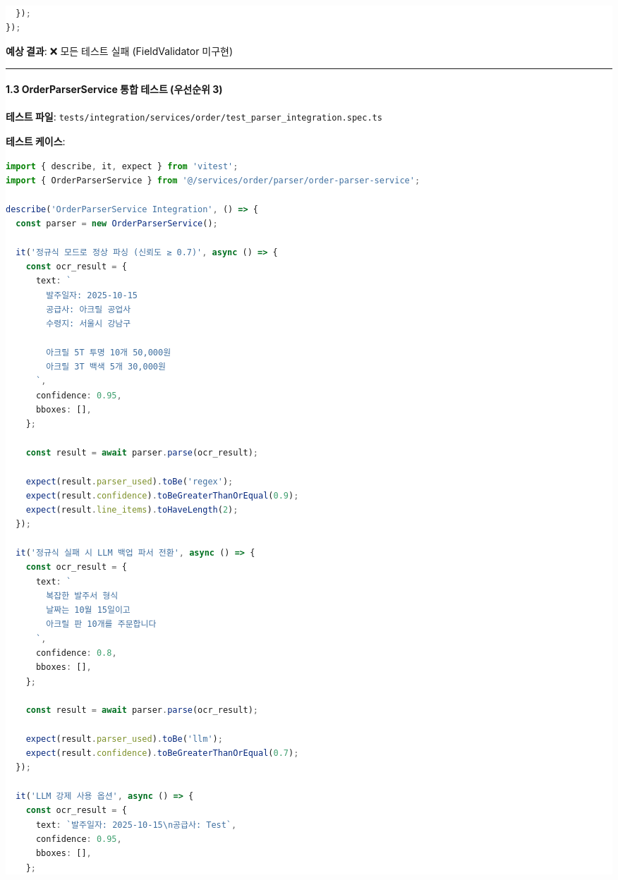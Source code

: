 ```typescript
  });
});
```

**예상 결과**: ❌ 모든 테스트 실패 (FieldValidator 미구현)

---

#### 1.3 OrderParserService 통합 테스트 (우선순위 3)

**테스트 파일**: `tests/integration/services/order/test_parser_integration.spec.ts`

**테스트 케이스**:
```typescript
import { describe, it, expect } from 'vitest';
import { OrderParserService } from '@/services/order/parser/order-parser-service';

describe('OrderParserService Integration', () => {
  const parser = new OrderParserService();

  it('정규식 모드로 정상 파싱 (신뢰도 ≥ 0.7)', async () => {
    const ocr_result = {
      text: `
        발주일자: 2025-10-15
        공급사: 아크릴 공업사
        수령지: 서울시 강남구

        아크릴 5T 투명 10개 50,000원
        아크릴 3T 백색 5개 30,000원
      `,
      confidence: 0.95,
      bboxes: [],
    };

    const result = await parser.parse(ocr_result);

    expect(result.parser_used).toBe('regex');
    expect(result.confidence).toBeGreaterThanOrEqual(0.9);
    expect(result.line_items).toHaveLength(2);
  });

  it('정규식 실패 시 LLM 백업 파서 전환', async () => {
    const ocr_result = {
      text: `
        복잡한 발주서 형식
        날짜는 10월 15일이고
        아크릴 판 10개를 주문합니다
      `,
      confidence: 0.8,
      bboxes: [],
    };

    const result = await parser.parse(ocr_result);

    expect(result.parser_used).toBe('llm');
    expect(result.confidence).toBeGreaterThanOrEqual(0.7);
  });

  it('LLM 강제 사용 옵션', async () => {
    const ocr_result = {
      text: `발주일자: 2025-10-15\n공급사: Test`,
      confidence: 0.95,
      bboxes: [],
    };

```